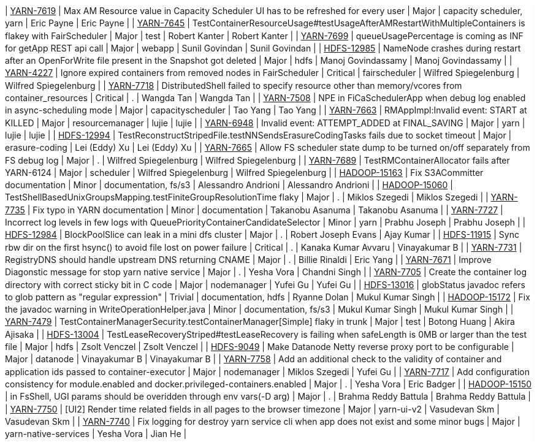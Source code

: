 | [YARN-7619](https://issues.apache.org/jira/browse/YARN-7619) | Max AM Resource value in Capacity Scheduler UI has to be refreshed for every user |  Major | capacity scheduler, yarn | Eric Payne | Eric Payne |
| [YARN-7645](https://issues.apache.org/jira/browse/YARN-7645) | TestContainerResourceUsage#testUsageAfterAMRestartWithMultipleContainers is flakey with FairScheduler |  Major | test | Robert Kanter | Robert Kanter |
| [YARN-7699](https://issues.apache.org/jira/browse/YARN-7699) | queueUsagePercentage is coming as INF for getApp REST api call |  Major | webapp | Sunil Govindan | Sunil Govindan |
| [HDFS-12985](https://issues.apache.org/jira/browse/HDFS-12985) | NameNode crashes during restart after an OpenForWrite file present in the Snapshot got deleted |  Major | hdfs | Manoj Govindassamy | Manoj Govindassamy |
| [YARN-4227](https://issues.apache.org/jira/browse/YARN-4227) | Ignore expired containers from removed nodes in FairScheduler |  Critical | fairscheduler | Wilfred Spiegelenburg | Wilfred Spiegelenburg |
| [YARN-7718](https://issues.apache.org/jira/browse/YARN-7718) | DistributedShell failed to specify resource other than memory/vcores from container\_resources |  Critical | . | Wangda Tan | Wangda Tan |
| [YARN-7508](https://issues.apache.org/jira/browse/YARN-7508) | NPE in FiCaSchedulerApp when debug log enabled in async-scheduling mode |  Major | capacityscheduler | Tao Yang | Tao Yang |
| [YARN-7663](https://issues.apache.org/jira/browse/YARN-7663) | RMAppImpl:Invalid event: START at KILLED |  Major | resourcemanager | lujie | lujie |
| [YARN-6948](https://issues.apache.org/jira/browse/YARN-6948) | Invalid event: ATTEMPT\_ADDED at FINAL\_SAVING |  Major | yarn | lujie | lujie |
| [HDFS-12994](https://issues.apache.org/jira/browse/HDFS-12994) | TestReconstructStripedFile.testNNSendsErasureCodingTasks fails due to socket timeout |  Major | erasure-coding | Lei (Eddy) Xu | Lei (Eddy) Xu |
| [YARN-7665](https://issues.apache.org/jira/browse/YARN-7665) | Allow FS scheduler state dump to be turned on/off separately from FS debug log |  Major | . | Wilfred Spiegelenburg | Wilfred Spiegelenburg |
| [YARN-7689](https://issues.apache.org/jira/browse/YARN-7689) | TestRMContainerAllocator fails after YARN-6124 |  Major | scheduler | Wilfred Spiegelenburg | Wilfred Spiegelenburg |
| [HADOOP-15163](https://issues.apache.org/jira/browse/HADOOP-15163) | Fix S3ACommitter documentation |  Minor | documentation, fs/s3 | Alessandro Andrioni | Alessandro Andrioni |
| [HADOOP-15060](https://issues.apache.org/jira/browse/HADOOP-15060) | TestShellBasedUnixGroupsMapping.testFiniteGroupResolutionTime flaky |  Major | . | Miklos Szegedi | Miklos Szegedi |
| [YARN-7735](https://issues.apache.org/jira/browse/YARN-7735) | Fix typo in YARN documentation |  Minor | documentation | Takanobu Asanuma | Takanobu Asanuma |
| [YARN-7727](https://issues.apache.org/jira/browse/YARN-7727) | Incorrect log levels in few logs with QueuePriorityContainerCandidateSelector |  Minor | yarn | Prabhu Joseph | Prabhu Joseph |
| [HDFS-12984](https://issues.apache.org/jira/browse/HDFS-12984) | BlockPoolSlice can leak in a mini dfs cluster |  Major | . | Robert Joseph Evans | Ajay Kumar |
| [HDFS-11915](https://issues.apache.org/jira/browse/HDFS-11915) | Sync rbw dir on the first hsync() to avoid file lost on power failure |  Critical | . | Kanaka Kumar Avvaru | Vinayakumar B |
| [YARN-7731](https://issues.apache.org/jira/browse/YARN-7731) | RegistryDNS should handle upstream DNS returning CNAME |  Major | . | Billie Rinaldi | Eric Yang |
| [YARN-7671](https://issues.apache.org/jira/browse/YARN-7671) | Improve Diagonstic message for stop yarn native service |  Major | . | Yesha Vora | Chandni Singh |
| [YARN-7705](https://issues.apache.org/jira/browse/YARN-7705) | Create the container log directory with correct sticky bit in C code |  Major | nodemanager | Yufei Gu | Yufei Gu |
| [HDFS-13016](https://issues.apache.org/jira/browse/HDFS-13016) | globStatus javadoc refers to glob pattern as "regular expression" |  Trivial | documentation, hdfs | Ryanne Dolan | Mukul Kumar Singh |
| [HADOOP-15172](https://issues.apache.org/jira/browse/HADOOP-15172) | Fix the javadoc warning in WriteOperationHelper.java |  Minor | documentation, fs/s3 | Mukul Kumar Singh | Mukul Kumar Singh |
| [YARN-7479](https://issues.apache.org/jira/browse/YARN-7479) | TestContainerManagerSecurity.testContainerManager[Simple] flaky in trunk |  Major | test | Botong Huang | Akira Ajisaka |
| [HDFS-13004](https://issues.apache.org/jira/browse/HDFS-13004) | TestLeaseRecoveryStriped#testLeaseRecovery is failing when safeLength is 0MB or larger than the test file |  Major | hdfs | Zsolt Venczel | Zsolt Venczel |
| [HDFS-9049](https://issues.apache.org/jira/browse/HDFS-9049) | Make Datanode Netty reverse proxy port to be configurable |  Major | datanode | Vinayakumar B | Vinayakumar B |
| [YARN-7758](https://issues.apache.org/jira/browse/YARN-7758) | Add an additional check to the validity of container and application ids passed to container-executor |  Major | nodemanager | Miklos Szegedi | Yufei Gu |
| [YARN-7717](https://issues.apache.org/jira/browse/YARN-7717) | Add configuration consistency for module.enabled and docker.privileged-containers.enabled |  Major | . | Yesha Vora | Eric Badger |
| [HADOOP-15150](https://issues.apache.org/jira/browse/HADOOP-15150) | in FsShell, UGI params should be overidden through env vars(-D arg) |  Major | . | Brahma Reddy Battula | Brahma Reddy Battula |
| [YARN-7750](https://issues.apache.org/jira/browse/YARN-7750) | [UI2] Render time related fields in all pages to the browser timezone |  Major | yarn-ui-v2 | Vasudevan Skm | Vasudevan Skm |
| [YARN-7740](https://issues.apache.org/jira/browse/YARN-7740) | Fix logging for destroy yarn service cli when app does not exist and some minor bugs |  Major | yarn-native-services | Yesha Vora | Jian He |